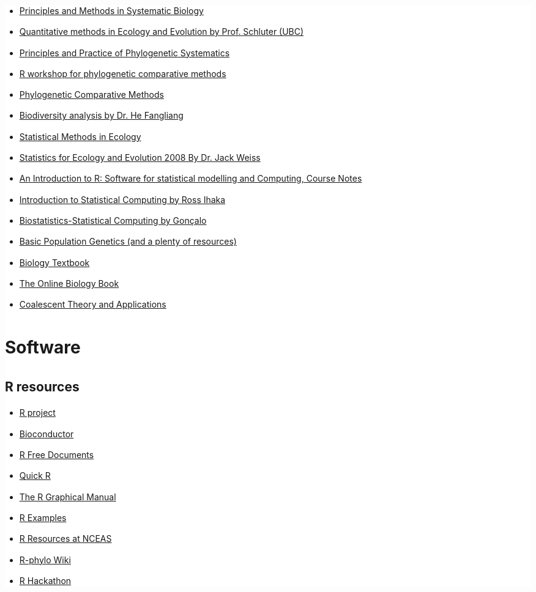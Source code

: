 * [Principles and Methods in Systematic Biology](http://hydrodictyon.eeb.uconn.edu/eebedia/index.php/Principles_and_Methods_of_Systematic_Biology_%28EEB_5347%29)

* [Quantitative methods in Ecology and Evolution by Prof. Schluter (UBC)](https://www.zoology.ubc.ca/~schluter/wordpress/teaching/)

* [Principles and Practice of Phylogenetic Systematics ](http://www.faculty.biol.ttu.edu/Strauss/Phylogenetics/LectureNotes.htm)

* [R workshop for phylogenetic comparative methods ](http://www.webpages.uidaho.edu/~lukeh/rFiles.html)

* [Phylogenetic Comparative Methods ](http://systematics.mortonarb.org/lab/teaching/pcm35300.readings.html)

* [Biodiversity analysis by Dr. He Fangliang](http://www.ualberta.ca/~fhe/people.html)

* [Statistical Methods in Ecology ](http://www.unc.edu/courses/2010fall/ecol/563/001/index.html)

* [Statistics for Ecology and Evolution 2008 By Dr. Jack Weiss](http://www.unc.edu/courses/2008fall/ecol/563/001/index.html)

* [An Introduction to R: Software for statistical modelling and Computing, Course Notes](http://www.csiro.au/resources/Rcoursenotes.html)

* [Introduction to Statistical Computing by Ross Ihaka ](http://www.stat.auckland.ac.nz/~stat782/?Statistics_782)

* [Biostatistics-Statistical Computing by Gonçalo](http://www.sph.umich.edu/csg/abecasis/class/)

* [Basic Population Genetics (and a plenty of resources)](http://www.dorak.info/genetics/popgen.html)

* [Biology Textbook ](http://users.rcn.com/jkimball.ma.ultranet/BiologyPages/W/Welcome.html)

* [The Online Biology Book](http://ridge.icu.ac.jp/biobk/biobooktoc.html)

* [Coalescent Theory and Applications](http://web.eve.ucdavis.edu/pbg298/)

# Software

## R resources

* [R project](http://cran.r-project.org/)

* [Bioconductor](https://www.bioconductor.org/)

* [R Free Documents](https://cran.r-project.org/other-docs.html)

* [Quick R](http://www.statmethods.net/)

* [The R Graphical Manual](http://www.imsbio.co.jp/RGM/R_image_list?navi_idx=0)

* [R Examples](http://www.uni-kiel.de/psychologie/rexrepos/index.html)

* [R Resources at NCEAS](http://www.nceas.ucsb.edu/scicomp/software/r)

* [R-phylo Wiki](http://www.r-phylo.org/wiki/Main_Page)

* [R Hackathon](https://www.researchgate.net/publication/36789527_Comparative_methods_in_R_hackathon)
